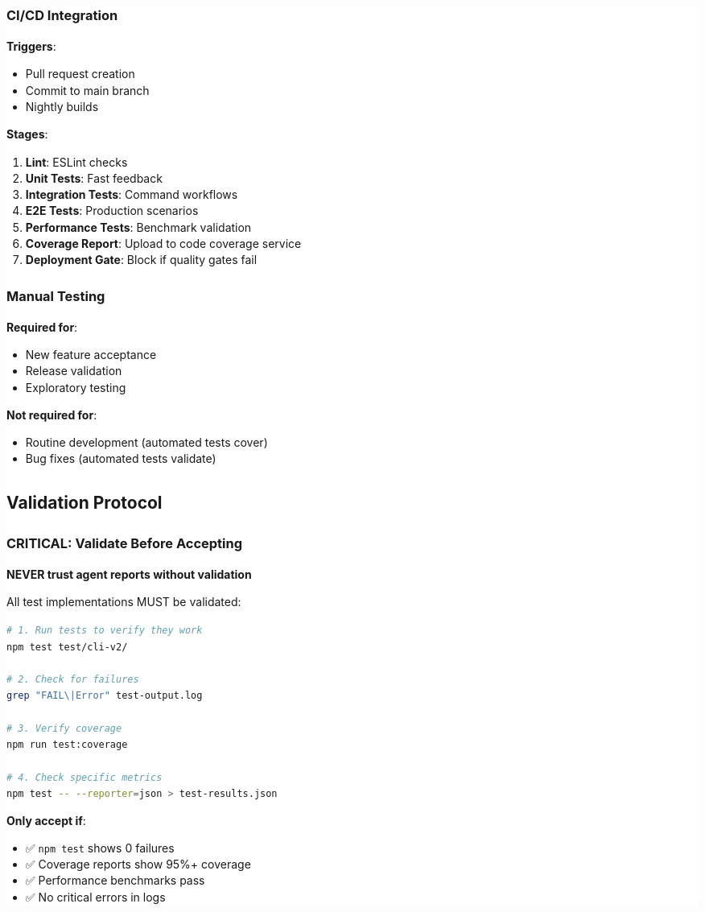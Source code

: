 ### CI/CD Integration

**Triggers**:
- Pull request creation
- Commit to main branch
- Nightly builds

**Stages**:
1. **Lint**: ESLint checks
2. **Unit Tests**: Fast feedback
3. **Integration Tests**: Command workflows
4. **E2E Tests**: Production scenarios
5. **Performance Tests**: Benchmark validation
6. **Coverage Report**: Upload to code coverage service
7. **Deployment Gate**: Block if quality gates fail

### Manual Testing

**Required for**:
- New feature acceptance
- Release validation
- Exploratory testing

**Not required for**:
- Routine development (automated tests cover)
- Bug fixes (automated tests validate)

## Validation Protocol

### CRITICAL: Validate Before Accepting

**NEVER trust agent reports without validation**

All test implementations MUST be validated:

```bash
# 1. Run tests to verify they work
npm test test/cli-v2/

# 2. Check for failures
grep "FAIL\|Error" test-output.log

# 3. Verify coverage
npm run test:coverage

# 4. Check specific metrics
npm test -- --reporter=json > test-results.json
```

**Only accept if**:
- ✅ `npm test` shows 0 failures
- ✅ Coverage reports show 95%+ coverage
- ✅ Performance benchmarks pass
- ✅ No critical errors in logs
